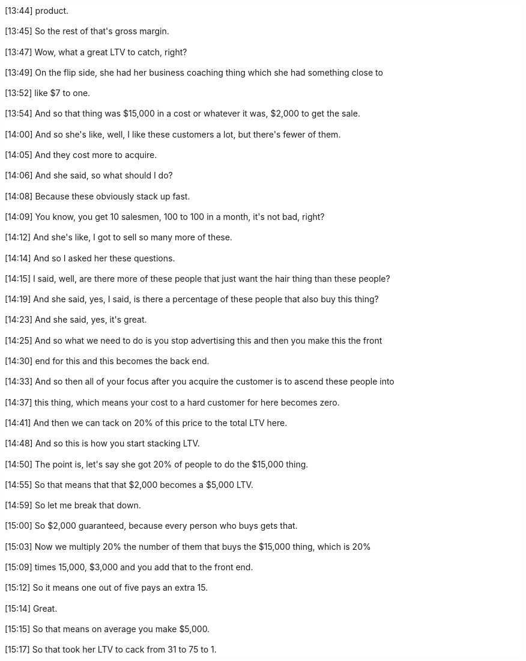 [13:44] product.

[13:45] So the rest of that's gross margin.

[13:47] Wow, what a great LTV to catch, right?

[13:49] On the flip side, she had her business coaching thing which she had something close to

[13:52] like $7 to one.

[13:54] And so that thing was $15,000 in a cost or whatever it was, $2,000 to get the sale.

[14:00] And so she's like, well, I like these customers a lot, but there's fewer of them.

[14:05] And they cost more to acquire.

[14:06] And she said, so what should I do?

[14:08] Because these obviously stack up fast.

[14:09] You know, you get 10 salesmen, 100 to 100 in a month, it's not bad, right?

[14:12] And she's like, I got to sell so many more of these.

[14:14] And so I asked her these questions.

[14:15] I said, well, are there more of these people that just want the hair thing than these people?

[14:19] And she said, yes, I said, is there a percentage of these people that also buy this thing?

[14:23] And she said, yes, it's great.

[14:25] And so what we need to do is you stop advertising this and then you make this the front

[14:30] end for this and this becomes the back end.

[14:33] And so then all of your focus after you acquire the customer is to ascend these people into

[14:37] this thing, which means your cost to a hard customer for here becomes zero.

[14:41] And then we can tack on 20% of this price to the total LTV here.

[14:48] And so this is how you start stacking LTV.

[14:50] The point is, let's say she got 20% of people to do the $15,000 thing.

[14:55] So that means that that $2,000 becomes a $5,000 LTV.

[14:59] So let me break that down.

[15:00] So $2,000 guaranteed, because every person who buys gets that.

[15:03] Now we multiply 20% the number of them that buys the $15,000 thing, which is 20%

[15:09] times 15,000, $3,000 and you add that to the front end.

[15:12] So it means one out of five pays an extra 15.

[15:14] Great.

[15:15] So that means on average you make $5,000.

[15:17] So that took her LTV to cack from 31 to 75 to 1.
